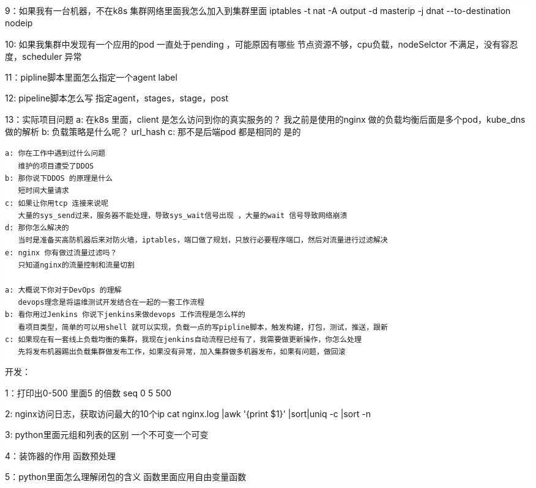 9：如果我有一台机器，不在k8s 集群网络里面我怎么加入到集群里面
iptables -t nat -A output -d masterip -j dnat --to-destination nodeip

10: 如果我集群中发现有一个应用的pod 一直处于pending ，可能原因有哪些
节点资源不够，cpu负载，nodeSelctor 不满足，没有容忍度，scheduler 异常

11：pipline脚本里面怎么指定一个agent
label

12: pipeline脚本怎么写
指定agent，stages，stage，post

13：实际项目问题
	a: 在k8s 里面，client 是怎么访问到你的真实服务的？
	   我之前是使用的nginx 做的负载均衡后面是多个pod，kube_dns做的解析
	b: 负载策略是什么呢？
       url_hash
    c: 那不是后端pod 都是相同的
	   是的
    
    a: 你在工作中遇到过什么问题
       维护的项目遭受了DDOS
    b: 那你说下DDOS 的原理是什么
       短时间大量请求
    c: 如果让你用tcp 连接来说呢
       大量的sys_send过来，服务器不能处理，导致sys_wait信号出现 ，大量的wait 信号导致网络崩溃
    d: 那你怎么解决的
       当时是准备买高防机器后来对防火墙，iptables，端口做了规划，只放行必要程序端口，然后对流量进行过滤解决
    e: nginx 你有做过流量过滤吗？
       只知道nginx的流量控制和流量切割
    
    a: 大概说下你对于DevOps 的理解
       devops理念是将运维测试开发结合在一起的一套工作流程
    b: 看你用过Jenkins 你说下jenkins来做devops 工作流程是怎么样的
       看项目类型，简单的可以用shell 就可以实现，负载一点的写pipline脚本，触发构建，打包，测试，推送，跟新
    c: 如果现在有一套线上负载均衡的集群，我现在jenkins自动流程已经有了，我需要做更新操作，你怎么处理
       先将发布机器踢出负载集群做发布工作，如果没有异常，加入集群做多机器发布，如果有问题，做回滚





开发：

1：打印出0-500 里面5 的倍数
seq 0 5 500

2: nginx访问日志，获取访问最大的10个ip
cat nginx.log |awk '{print $1}' |sort|uniq -c |sort -n

3: python里面元组和列表的区别
一个不可变一个可变

4：装饰器的作用
函数预处理

5：python里面怎么理解闭包的含义
函数里面应用自由变量函数

